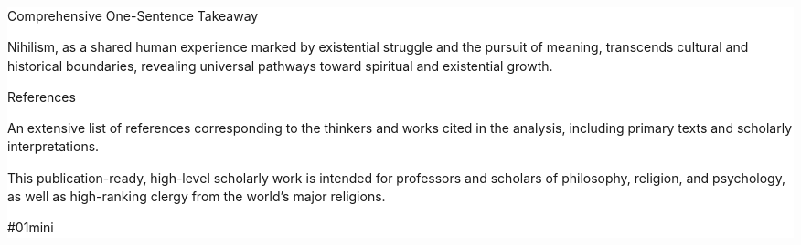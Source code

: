   

Comprehensive One-Sentence Takeaway

  

Nihilism, as a shared human experience marked by existential struggle and the pursuit of meaning, transcends cultural and historical boundaries, revealing universal pathways toward spiritual and existential growth.

  

References

  

An extensive list of references corresponding to the thinkers and works cited in the analysis, including primary texts and scholarly interpretations.

  

This publication-ready, high-level scholarly work is intended for professors and scholars of philosophy, religion, and psychology, as well as high-ranking clergy from the world’s major religions.

#01mini